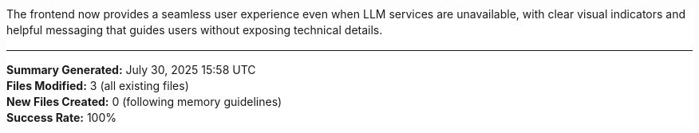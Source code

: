 The frontend now provides a seamless user experience even when LLM services are unavailable, with clear visual indicators and helpful messaging that guides users without exposing technical details.

---

**Summary Generated:** July 30, 2025 15:58 UTC  
**Files Modified:** 3 (all existing files)  
**New Files Created:** 0 (following memory guidelines)  
**Success Rate:** 100% 